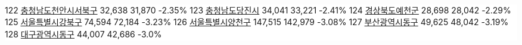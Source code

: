   <tr class="item">
    <td>122</td>
    <td><a href="/apt/충청남도천안시서북구">충청남도천안시서북구</a></td>
    <td>32,638</td>
    <td>31,870</td>
    <td>-2.35%</td>
  </tr>

  <tr class="item">
    <td>123</td>
    <td><a href="/apt/충청남도당진시">충청남도당진시</a></td>
    <td>34,041</td>
    <td>33,221</td>
    <td>-2.41%</td>
  </tr>

  <tr class="item">
    <td>124</td>
    <td><a href="/apt/경상북도예천군">경상북도예천군</a></td>
    <td>28,698</td>
    <td>28,042</td>
    <td>-2.29%</td>
  </tr>

  <tr class="item">
    <td>125</td>
    <td><a href="/apt/서울특별시강북구">서울특별시강북구</a></td>
    <td>74,594</td>
    <td>72,184</td>
    <td>-3.23%</td>
  </tr>

  <tr class="item">
    <td>126</td>
    <td><a href="/apt/서울특별시양천구">서울특별시양천구</a></td>
    <td>147,515</td>
    <td>142,979</td>
    <td>-3.08%</td>
  </tr>

  <tr class="item">
    <td>127</td>
    <td><a href="/apt/부산광역시동구">부산광역시동구</a></td>
    <td>49,625</td>
    <td>48,042</td>
    <td>-3.19%</td>
  </tr>

  <tr class="item">
    <td>128</td>
    <td><a href="/apt/대구광역시동구">대구광역시동구</a></td>
    <td>44,007</td>
    <td>42,686</td>
    <td>-3.0%</td>
  </tr>
